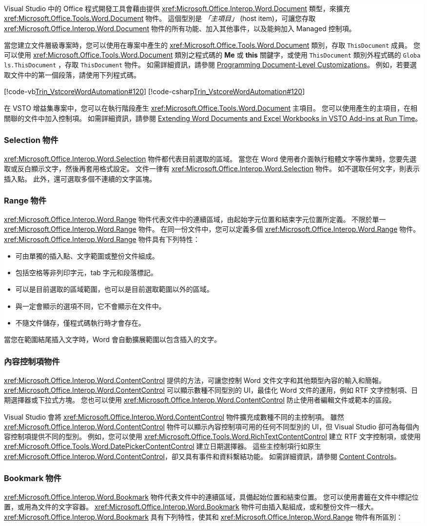  Visual Studio 中的 Office 程式開發工具會藉由提供 <xref:Microsoft.Office.Interop.Word.Document> 類型，來擴充 <xref:Microsoft.Office.Tools.Word.Document> 物件。 這個型別是 *「主項目」* (host item)，可讓您存取 <xref:Microsoft.Office.Interop.Word.Document> 物件的所有功能、加入其他事件，以及能夠加入 Managed 控制項。  
  
 當您建立文件層級專案時，您可以使用在專案中產生的 <xref:Microsoft.Office.Tools.Word.Document> 類別，存取 `ThisDocument` 成員。 您可以使用 <xref:Microsoft.Office.Tools.Word.Document> 類別之程式碼的 **Me** 或 **this** 關鍵字，或使用 `ThisDocument` 類別外程式碼的 `Globals.ThisDocument` ，存取 `ThisDocument` 物件。 如需詳細資訊，請參閱 [Programming Document-Level Customizations](../vsto/programming-document-level-customizations.md)。 例如，若要選取文件中的第一個段落，請使用下列程式碼。  
  
 [!code-vb[Trin_VstcoreWordAutomation#120](../vsto/codesnippet/VisualBasic/Trin_VstcoreWordAutomationVB/ThisDocument.vb#120)]
 [!code-csharp[Trin_VstcoreWordAutomation#120](../vsto/codesnippet/CSharp/Trin_VstcoreWordAutomationCS/ThisDocument.cs#120)]  
  
 在 VSTO 增益集專案中，您可以在執行階段產生 <xref:Microsoft.Office.Tools.Word.Document> 主項目。 您可以使用產生的主項目，在相關聯的文件中加入控制項。 如需詳細資訊，請參閱 [Extending Word Documents and Excel Workbooks in VSTO Add-ins at Run Time](../vsto/extending-word-documents-and-excel-workbooks-in-vsto-add-ins-at-run-time.md)。  
  
### <a name="selection-object"></a>Selection 物件  
 <xref:Microsoft.Office.Interop.Word.Selection> 物件都代表目前選取的區域。 當您在 Word 使用者介面執行粗體文字等作業時，您要先選取或反白顯示文字，然後再套用格式設定。 文件一律有 <xref:Microsoft.Office.Interop.Word.Selection> 物件。 如不選取任何文字，則表示插入點。 此外，還可選取多個不連續的文字區塊。  
  
### <a name="range-object"></a>Range 物件  
 <xref:Microsoft.Office.Interop.Word.Range> 物件代表文件中的連續區域，由起始字元位置和結束字元位置所定義。 不限於單一 <xref:Microsoft.Office.Interop.Word.Range> 物件。 在同一份文件中，您可以定義多個 <xref:Microsoft.Office.Interop.Word.Range> 物件。 <xref:Microsoft.Office.Interop.Word.Range> 物件具有下列特性：  
  
-   可由單獨的插入點、文字範圍或整份文件組成。  
  
-   包括空格等非列印字元，tab 字元和段落標記。  
  
-   可以是目前選取的區域範圍，也可以是目前選取範圍以外的區域。  
  
-   與一定會顯示的選項不同，它不會顯示在文件中。  
  
-   不隨文件儲存，僅程式碼執行時才會存在。  
  
 當您在範圍結尾插入文字時，Word 會自動擴展範圍以包含插入的文字。  
  
### <a name="content-control-objects"></a>內容控制項物件  
 <xref:Microsoft.Office.Interop.Word.ContentControl> 提供的方法，可讓您控制 Word 文件文字和其他類型內容的輸入和簡報。 <xref:Microsoft.Office.Interop.Word.ContentControl> 可以顯示數種不同型別的 UI，最佳化 Word 文件的運用，例如 RTF 文字控制項、日期選擇器或下拉式方塊。 您也可以使用 <xref:Microsoft.Office.Interop.Word.ContentControl> 防止使用者編輯文件或範本的區段。  
  
 Visual Studio 會將 <xref:Microsoft.Office.Interop.Word.ContentControl> 物件擴充成數種不同的主控制項。 雖然 <xref:Microsoft.Office.Interop.Word.ContentControl> 物件可以顯示內容控制項可用的任何不同型別的 UI，但 Visual Studio 卻可為每個內容控制項提供不同的型別。 例如，您可以使用 <xref:Microsoft.Office.Tools.Word.RichTextContentControl> 建立 RTF 文字控制項，或使用 <xref:Microsoft.Office.Tools.Word.DatePickerContentControl> 建立日期選擇器。 這些主控制項行如原生 <xref:Microsoft.Office.Interop.Word.ContentControl>，卻又具有事件和資料繫結功能。 如需詳細資訊，請參閱 [Content Controls](../vsto/content-controls.md)。  
  
### <a name="bookmark-object"></a>Bookmark 物件  
 <xref:Microsoft.Office.Interop.Word.Bookmark> 物件代表文件中的連續區域，具備起始位置和結束位置。 您可以使用書籤在文件中標記位置，或用為文件的文字容器。 <xref:Microsoft.Office.Interop.Word.Bookmark> 物件可由插入點組成，或和整份文件一樣大。 <xref:Microsoft.Office.Interop.Word.Bookmark> 具有下列特性，使其和 <xref:Microsoft.Office.Interop.Word.Range> 物件有所區別：  
  